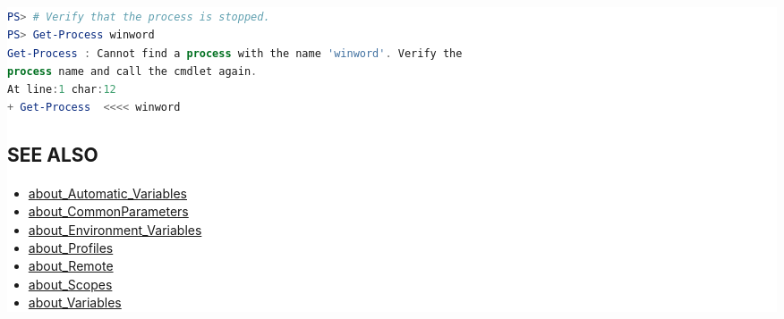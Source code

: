 ```powershell
PS> # Verify that the process is stopped.
PS> Get-Process winword
Get-Process : Cannot find a process with the name 'winword'. Verify the
process name and call the cmdlet again.
At line:1 char:12
+ Get-Process  <<<< winword
```

## SEE ALSO

- [about_Automatic_Variables](about_Automatic_Variables.md)
- [about_CommonParameters](about_CommonParameters.md)
- [about_Environment_Variables](about_Environment_Variables.md)
- [about_Profiles](about_Profiles.md)
- [about_Remote](about_Remote.md)
- [about_Scopes](about_Scopes.md)
- [about_Variables](about_Variables.md)